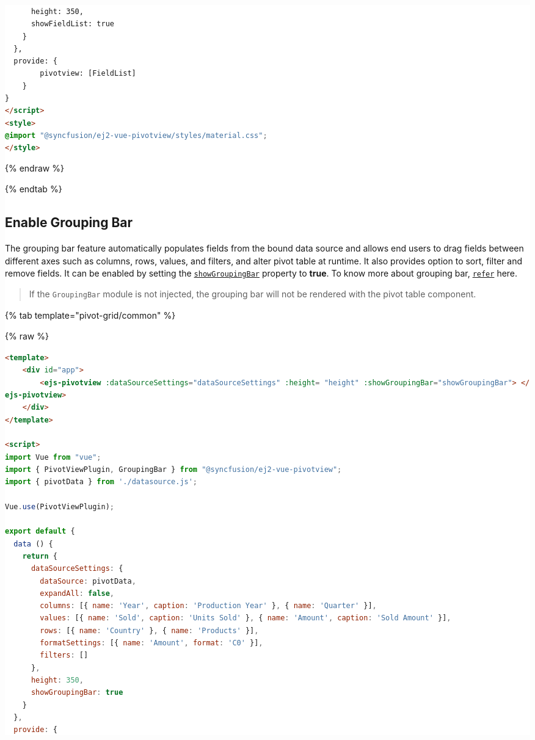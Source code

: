 ```html
      height: 350,
      showFieldList: true
    }
  },
  provide: {
        pivotview: [FieldList]
    }
}
</script>
<style>
@import "@syncfusion/ej2-vue-pivotview/styles/material.css";
</style>
```

{% endraw %}

{% endtab %}

## Enable Grouping Bar

The grouping bar feature automatically populates fields from the bound data source and allows end users to drag fields between different axes such as columns, rows, values, and filters, and alter pivot table at runtime. It also provides option to sort, filter and remove fields. It can be enabled by setting the [`showGroupingBar`](https://ej2.syncfusion.com/vue/documentation/api/pivotview#showgroupingbar) property to **true**. To know more about grouping bar, [`refer`](./grouping-bar) here.

> If the `GroupingBar` module is not injected, the grouping bar will not be rendered with the pivot table component.

{% tab template="pivot-grid/common" %}

{% raw %}

```html
<template>
    <div id="app">
        <ejs-pivotview :dataSourceSettings="dataSourceSettings" :height= "height" :showGroupingBar="showGroupingBar"> </ejs-pivotview>
    </div>
</template>

<script>
import Vue from "vue";
import { PivotViewPlugin, GroupingBar } from "@syncfusion/ej2-vue-pivotview";
import { pivotData } from './datasource.js';

Vue.use(PivotViewPlugin);

export default {
  data () {
    return {
      dataSourceSettings: {
        dataSource: pivotData,
        expandAll: false,
        columns: [{ name: 'Year', caption: 'Production Year' }, { name: 'Quarter' }],
        values: [{ name: 'Sold', caption: 'Units Sold' }, { name: 'Amount', caption: 'Sold Amount' }],
        rows: [{ name: 'Country' }, { name: 'Products' }],
        formatSettings: [{ name: 'Amount', format: 'C0' }],
        filters: []
      },
      height: 350,
      showGroupingBar: true
    }
  },
  provide: {
```